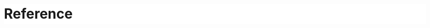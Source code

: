# Reference
[^OOP]: [Blog-객체지향프로그래밍](../../paradigm/OOP)
[^FP]: [Blog-함수형프로그래밍](../../paradigm/FP)
[^Interpreter]: [Wiki-Interpreter](https://ko.wikipedia.org/wiki/%EC%9D%B8%ED%84%B0%ED%94%84%EB%A6%AC%ED%84%B0)
[^JIT]: [Wiki-JIT_Compiler](https://ko.wikipedia.org/wiki/JIT_%EC%BB%B4%ED%8C%8C%EC%9D%BC)
[^JVM]: [Wiki-JVM](https://ko.wikipedia.org/wiki/%EC%9E%90%EB%B0%94_%EA%B0%80%EC%83%81_%EB%A8%B8%EC%8B%A0)
[^GarbageCollection]: [NaverD2-Java_Garbage_Collection](https://d2.naver.com/helloworld/1329)
[^Support]: [Oracle-OracleJava_SE_Product_Releases](https://www.oracle.com/java/technologies/java-se-support-roadmap.html)
[^Java8]: [Oracle-Java_8_What's_New](https://www.oracle.com/java/technologies/javase/8-whats-new.html)
[^Nashorn]: [Oracle-Nashron](https://www.oracle.com/technical-resources/articles/java/jf14-nashorn.html)
[^StampedLock]: [HeinzKabutz-PhaserAndStampedLock](https://www.javaspecialists.eu/talks/jfokus13/PhaserAndStampedLock.pdf)
[^DateBugs]: [NaverD2-Java's_Date_And_Time_API](https://d2.naver.com/helloworld/645609)
[^Java9]: [Oracle-Java_9_Release_Notes](https://docs.oracle.com/javase/9/whatsnew/toc.htm#JSNEW-GUID-71A09701-7412-4499-A88D-53FA8BFBD3D0)
[^Java10]: [Oracle-Java_10_New_Features_And_Enhancements](https://www.oracle.com/java/technologies/javase/10-relnote-issues.html#NewFeature)
[^ReleaseModel]: [Mark_Reinhold-Moving_Java_Forward_Faster](https://mreinhold.org/blog/forward-faster)
[^JEP223]: [OpenJDK-New_Version-String_Scheme](http://openjdk.java.net/jeps/223)
[^JEP322]: [OpenJDK-Time-Based_Release_Versioning](http://openjdk.java.net/jeps/322)
[^Java11]: [Oracle-Java_11_Release_Notes](https://www.oracle.com/java/technologies/javase/jdk-11-relnote.html#NewFeature)
[^Nest]: [OpenJDK-Nest-Based_Access_Control](http://openjdk.java.net/jeps/181)